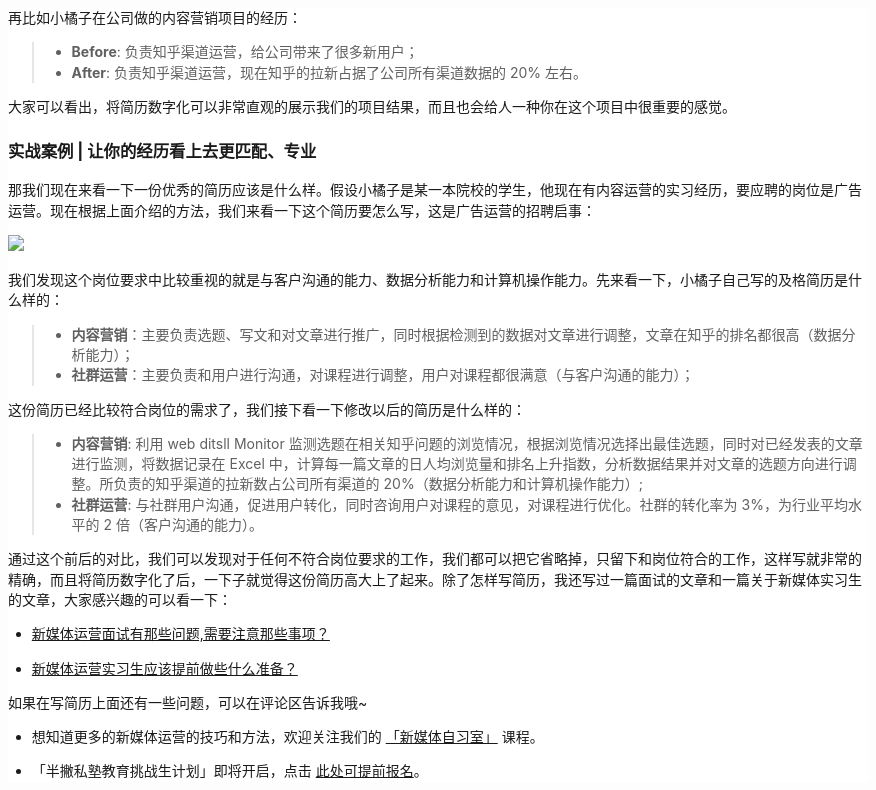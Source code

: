 再比如小橘子在公司做的内容营销项目的经历：

> - **Before**: 负责知乎渠道运营，给公司带来了很多新用户；
> - **After**: 负责知乎渠道运营，现在知乎的拉新占据了公司所有渠道数据的 20% 左右。


大家可以看出，将简历数字化可以非常直观的展示我们的项目结果，而且也会给人一种你在这个项目中很重要的感觉。

### 实战案例 | 让你的经历看上去更匹配、专业

那我们现在来看一下一份优秀的简历应该是什么样。假设小橘子是某一本院校的学生，他现在有内容运营的实习经历，要应聘的岗位是广告运营。现在根据上面介绍的方法，我们来看一下这个简历要怎么写，这是广告运营的招聘启事：

![](http://cdn.bpteach.com/17-8-17/99064911.jpg)

我们发现这个岗位要求中比较重视的就是与客户沟通的能力、数据分析能力和计算机操作能力。先来看一下，小橘子自己写的及格简历是什么样的：

> - **内容营销**：主要负责选题、写文和对文章进行推广，同时根据检测到的数据对文章进行调整，文章在知乎的排名都很高（数据分析能力）；
> - **社群运营**：主要负责和用户进行沟通，对课程进行调整，用户对课程都很满意（与客户沟通的能力）；

这份简历已经比较符合岗位的需求了，我们接下看一下修改以后的简历是什么样的：


> - **内容营销**: 利用 web ditsll Monitor 监测选题在相关知乎问题的浏览情况，根据浏览情况选择出最佳选题，同时对已经发表的文章进行监测，将数据记录在 Excel 中，计算每一篇文章的日人均浏览量和排名上升指数，分析数据结果并对文章的选题方向进行调整。所负责的知乎渠道的拉新数占公司所有渠道的 20%（数据分析能力和计算机操作能力）;
> - **社群运营**: 与社群用户沟通，促进用户转化，同时咨询用户对课程的意见，对课程进行优化。社群的转化率为 3%，为行业平均水平的 2 倍（客户沟通的能力）。


通过这个前后的对比，我们可以发现对于任何不符合岗位要求的工作，我们都可以把它省略掉，只留下和岗位符合的工作，这样写就非常的精确，而且将简历数字化了后，一下子就觉得这份简历高大上了起来。除了怎样写简历，我还写过一篇面试的文章和一篇关于新媒体实习生的文章，大家感兴趣的可以看一下：

- [新媒体运营面试有那些问题,需要注意那些事项？](https://www.zhihu.com/question/33635478/answer/210920460)

- [新媒体运营实习生应该提前做些什么准备？](https://www.zhihu.com/question/31157562/answer/207010060)


如果在写简历上面还有一些问题，可以在评论区告诉我哦~

- 想知道更多的新媒体运营的技巧和方法，欢迎关注我们的 [「新媒体自习室」](http://learn.bpteach.com/course/100?utm_source=zhihu.com&utm_medium=referral&utm_campaign=mkg102-mzy&utm_term=resume&utm_content=textlink) 课程。

- 「半撇私塾教育挑战生计划」即将开启，点击 [此处可提前报名](http://www.bpteach.com/join-us?utm_source=zhihu.com&utm_medium=referral&utm_campaign=mkg102-mzy&utm_term=new-media-interview&utm_content=textlink)。


